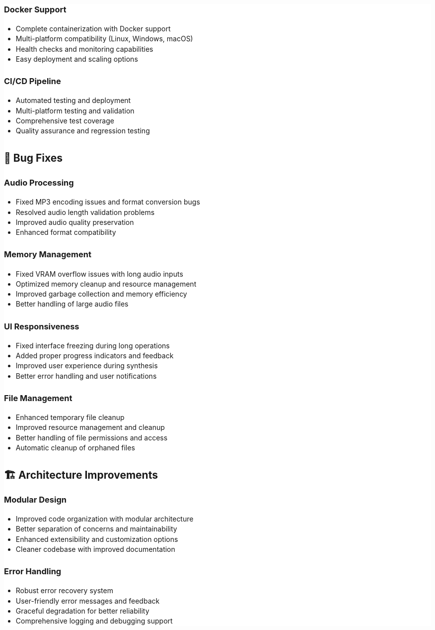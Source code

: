 ### Docker Support
- Complete containerization with Docker support
- Multi-platform compatibility (Linux, Windows, macOS)
- Health checks and monitoring capabilities
- Easy deployment and scaling options

### CI/CD Pipeline
- Automated testing and deployment
- Multi-platform testing and validation
- Comprehensive test coverage
- Quality assurance and regression testing

## 🐛 Bug Fixes

### Audio Processing
- Fixed MP3 encoding issues and format conversion bugs
- Resolved audio length validation problems
- Improved audio quality preservation
- Enhanced format compatibility

### Memory Management
- Fixed VRAM overflow issues with long audio inputs
- Optimized memory cleanup and resource management
- Improved garbage collection and memory efficiency
- Better handling of large audio files

### UI Responsiveness
- Fixed interface freezing during long operations
- Added proper progress indicators and feedback
- Improved user experience during synthesis
- Better error handling and user notifications

### File Management
- Enhanced temporary file cleanup
- Improved resource management and cleanup
- Better handling of file permissions and access
- Automatic cleanup of orphaned files

## 🏗️ Architecture Improvements

### Modular Design
- Improved code organization with modular architecture
- Better separation of concerns and maintainability
- Enhanced extensibility and customization options
- Cleaner codebase with improved documentation

### Error Handling
- Robust error recovery system
- User-friendly error messages and feedback
- Graceful degradation for better reliability
- Comprehensive logging and debugging support
